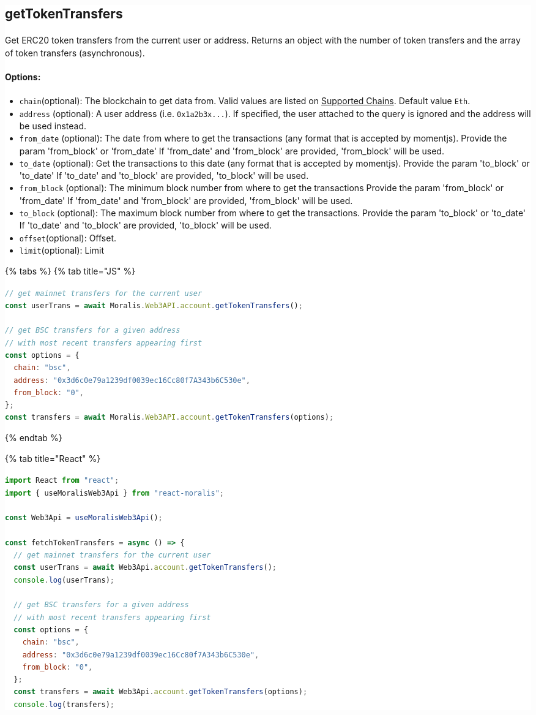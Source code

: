 ## getTokenTransfers

Get ERC20 token transfers from the current user or address. Returns an object with the number of token transfers and the array of token transfers (asynchronous).

#### Options:

- `chain`(optional): The blockchain to get data from. Valid values are listed on [Supported Chains](supported-chains.md). Default value `Eth`.
- `address` (optional): A user address (i.e. `0x1a2b3x...`). If specified, the user attached to the query is ignored and the address will be used instead.
- `from_date` (optional): The date from where to get the transactions (any format that is accepted by momentjs). Provide the param 'from_block' or 'from_date' If 'from_date' and 'from_block' are provided, 'from_block' will be used.
- `to_date` (optional): Get the transactions to this date (any format that is accepted by momentjs). Provide the param 'to_block' or 'to_date' If 'to_date' and 'to_block' are provided, 'to_block' will be used.
- `from_block` (optional): The minimum block number from where to get the transactions Provide the param 'from_block' or 'from_date' If 'from_date' and 'from_block' are provided, 'from_block' will be used.
- `to_block` (optional): The maximum block number from where to get the transactions. Provide the param 'to_block' or 'to_date' If 'to_date' and 'to_block' are provided, 'to_block' will be used.
- `offset`(optional): Offset.
- `limit`(optional): Limit

{% tabs %}
{% tab title="JS" %}

```javascript
// get mainnet transfers for the current user
const userTrans = await Moralis.Web3API.account.getTokenTransfers();

// get BSC transfers for a given address
// with most recent transfers appearing first
const options = {
  chain: "bsc",
  address: "0x3d6c0e79a1239df0039ec16Cc80f7A343b6C530e",
  from_block: "0",
};
const transfers = await Moralis.Web3API.account.getTokenTransfers(options);
```

{% endtab %}

{% tab title="React" %}

```javascript
import React from "react";
import { useMoralisWeb3Api } from "react-moralis";

const Web3Api = useMoralisWeb3Api();

const fetchTokenTransfers = async () => {
  // get mainnet transfers for the current user
  const userTrans = await Web3Api.account.getTokenTransfers();
  console.log(userTrans);

  // get BSC transfers for a given address
  // with most recent transfers appearing first
  const options = {
    chain: "bsc",
    address: "0x3d6c0e79a1239df0039ec16Cc80f7A343b6C530e",
    from_block: "0",
  };
  const transfers = await Web3Api.account.getTokenTransfers(options);
  console.log(transfers);
```